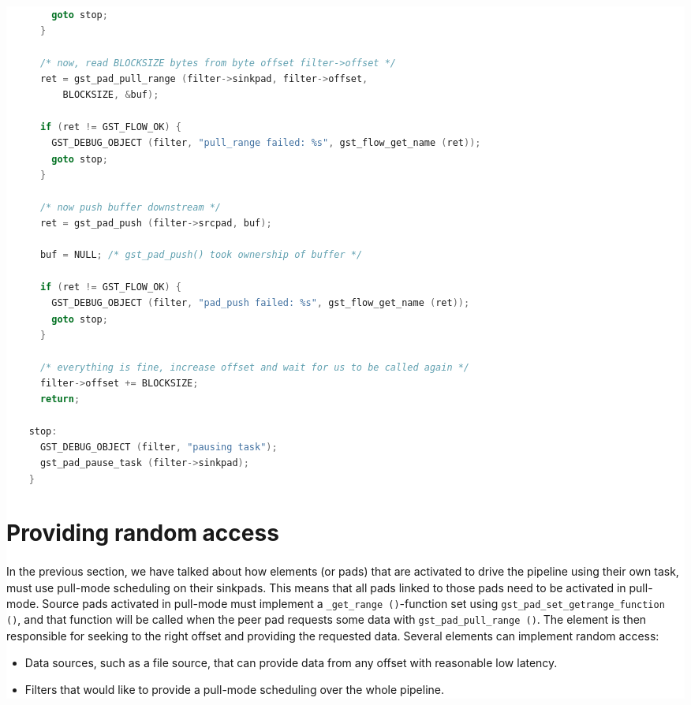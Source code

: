 ``` c
        goto stop;
      }
    
      /* now, read BLOCKSIZE bytes from byte offset filter->offset */
      ret = gst_pad_pull_range (filter->sinkpad, filter->offset,
          BLOCKSIZE, &buf);
    
      if (ret != GST_FLOW_OK) {
        GST_DEBUG_OBJECT (filter, "pull_range failed: %s", gst_flow_get_name (ret));
        goto stop;
      }
    
      /* now push buffer downstream */
      ret = gst_pad_push (filter->srcpad, buf);
    
      buf = NULL; /* gst_pad_push() took ownership of buffer */
    
      if (ret != GST_FLOW_OK) {
        GST_DEBUG_OBJECT (filter, "pad_push failed: %s", gst_flow_get_name (ret));
        goto stop;
      }
    
      /* everything is fine, increase offset and wait for us to be called again */
      filter->offset += BLOCKSIZE;
      return;
    
    stop:
      GST_DEBUG_OBJECT (filter, "pausing task");
      gst_pad_pause_task (filter->sinkpad);
    }
```

# Providing random access

In the previous section, we have talked about how elements (or pads)
that are activated to drive the pipeline using their own task, must use
pull-mode scheduling on their sinkpads. This means that all pads linked
to those pads need to be activated in pull-mode. Source pads activated
in pull-mode must implement a `_get_range ()`-function set using
`gst_pad_set_getrange_function ()`, and that function will be called
when the peer pad requests some data with `gst_pad_pull_range ()`. The
element is then responsible for seeking to the right offset and
providing the requested data. Several elements can implement random
access:

  - Data sources, such as a file source, that can provide data from any
    offset with reasonable low latency.

  - Filters that would like to provide a pull-mode scheduling over the
    whole pipeline.
